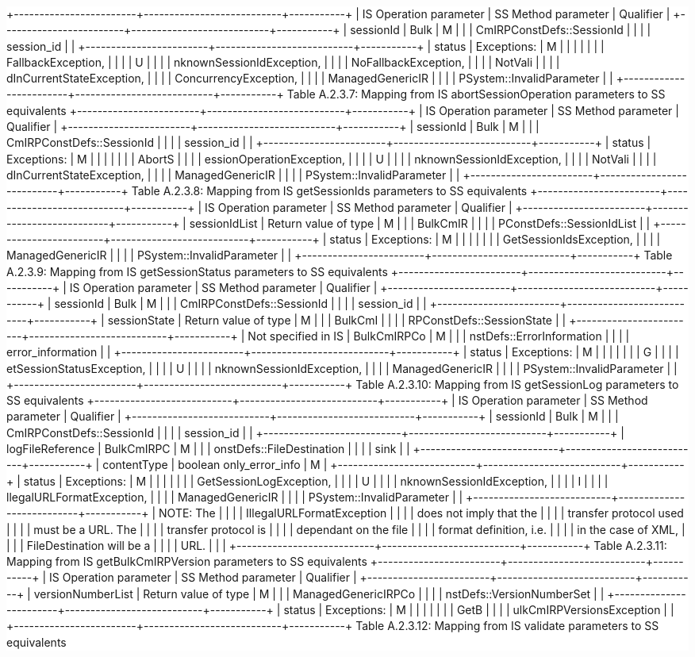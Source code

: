 +------------------------+---------------------------+-----------+ | IS Operation parameter | SS Method parameter | Qualifier | +------------------------+---------------------------+-----------+ | sessionId | Bulk | M | | | CmIRPConstDefs::SessionId | | | | session_id | | +------------------------+---------------------------+-----------+ | status | Exceptions: | M | | | | | | | FallbackException, | | | | U | | | | nknownSessionIdException, | | | | NoFallbackException, | | | | NotVali | | | | dInCurrentStateException, | | | | ConcurrencyException, | | | | ManagedGenericIR | | | | PSystem::InvalidParameter | | +------------------------+---------------------------+-----------+
Table A.2.3.7: Mapping from IS abortSessionOperation parameters to SS
equivalents
+------------------------+---------------------------+-----------+ | IS Operation parameter | SS Method parameter | Qualifier | +------------------------+---------------------------+-----------+ | sessionId | Bulk | M | | | CmIRPConstDefs::SessionId | | | | session_id | | +------------------------+---------------------------+-----------+ | status | Exceptions: | M | | | | | | | AbortS | | | | essionOperationException, | | | | U | | | | nknownSessionIdException, | | | | NotVali | | | | dInCurrentStateException, | | | | ManagedGenericIR | | | | PSystem::InvalidParameter | | +------------------------+---------------------------+-----------+
Table A.2.3.8: Mapping from IS getSessionIds parameters to SS equivalents
+------------------------+---------------------------+-----------+ | IS Operation parameter | SS Method parameter | Qualifier | +------------------------+---------------------------+-----------+ | sessionIdList | Return value of type | M | | | BulkCmIR | | | | PConstDefs::SessionIdList | | +------------------------+---------------------------+-----------+ | status | Exceptions: | M | | | | | | | GetSessionIdsException, | | | | ManagedGenericIR | | | | PSystem::InvalidParameter | | +------------------------+---------------------------+-----------+
Table A.2.3.9: Mapping from IS getSessionStatus parameters to SS equivalents
+------------------------+---------------------------+-----------+ | IS Operation parameter | SS Method parameter | Qualifier | +------------------------+---------------------------+-----------+ | sessionId | Bulk | M | | | CmIRPConstDefs::SessionId | | | | session_id | | +------------------------+---------------------------+-----------+ | sessionState | Return value of type | M | | | BulkCmI | | | | RPConstDefs::SessionState | | +------------------------+---------------------------+-----------+ | Not specified in IS | BulkCmIRPCo | M | | | nstDefs::ErrorInformation | | | | error_information | | +------------------------+---------------------------+-----------+ | status | Exceptions: | M | | | | | | | G | | | | etSessionStatusException, | | | | U | | | | nknownSessionIdException, | | | | ManagedGenericIR | | | | PSystem::InvalidParameter | | +------------------------+---------------------------+-----------+
Table A.2.3.10: Mapping from IS getSessionLog parameters to SS equivalents
+---------------------------+---------------------------+-----------+ | IS Operation parameter | SS Method parameter | Qualifier | +---------------------------+---------------------------+-----------+ | sessionId | Bulk | M | | | CmIRPConstDefs::SessionId | | | | session_id | | +---------------------------+---------------------------+-----------+ | logFileReference | BulkCmIRPC | M | | | onstDefs::FileDestination | | | | sink | | +---------------------------+---------------------------+-----------+ | contentType | boolean only_error_info | M | +---------------------------+---------------------------+-----------+ | status | Exceptions: | M | | | | | | | GetSessionLogException, | | | | U | | | | nknownSessionIdException, | | | | I | | | | llegalURLFormatException, | | | | ManagedGenericIR | | | | PSystem::InvalidParameter | | +---------------------------+---------------------------+-----------+ | NOTE: The | | | | IllegalURLFormatException | | | | does not imply that the | | | | transfer protocol used | | | | must be a URL. The | | | | transfer protocol is | | | | dependant on the file | | | | format definition, i.e. | | | | in the case of XML, | | | | FileDestination will be a | | | | URL. | | | +---------------------------+---------------------------+-----------+
Table A.2.3.11: Mapping from IS getBulkCmIRPVersion parameters to SS
equivalents
+------------------------+---------------------------+-----------+ | IS Operation parameter | SS Method parameter | Qualifier | +------------------------+---------------------------+-----------+ | versionNumberList | Return value of type | M | | | ManagedGenericIRPCo | | | | nstDefs::VersionNumberSet | | +------------------------+---------------------------+-----------+ | status | Exceptions: | M | | | | | | | GetB | | | | ulkCmIRPVersionsException | | +------------------------+---------------------------+-----------+
Table A.2.3.12: Mapping from IS validate parameters to SS equivalents